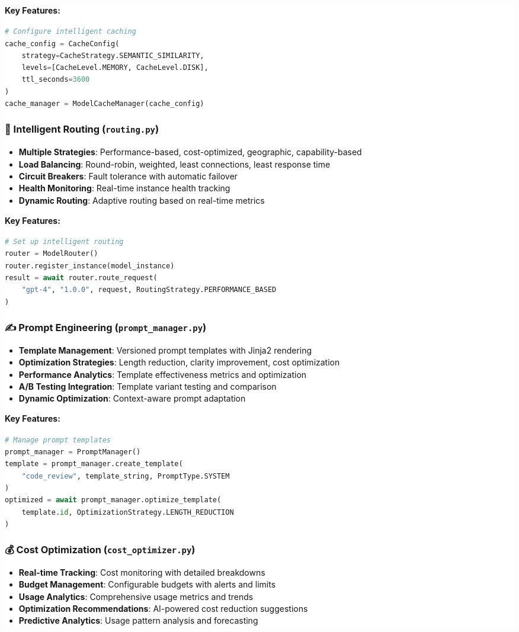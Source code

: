**Key Features:**
```python
# Configure intelligent caching
cache_config = CacheConfig(
    strategy=CacheStrategy.SEMANTIC_SIMILARITY,
    levels=[CacheLevel.MEMORY, CacheLevel.DISK],
    ttl_seconds=3600
)
cache_manager = ModelCacheManager(cache_config)
```

### 🎯 Intelligent Routing (`routing.py`)
- **Multiple Strategies**: Performance-based, cost-optimized, geographic, capability-based
- **Load Balancing**: Round-robin, weighted, least connections, least response time
- **Circuit Breakers**: Fault tolerance with automatic failover
- **Health Monitoring**: Real-time instance health tracking
- **Dynamic Routing**: Adaptive routing based on real-time metrics

**Key Features:**
```python
# Set up intelligent routing
router = ModelRouter()
router.register_instance(model_instance)
result = await router.route_request(
    "gpt-4", "1.0.0", request, RoutingStrategy.PERFORMANCE_BASED
)
```

### ✍️ Prompt Engineering (`prompt_manager.py`)
- **Template Management**: Versioned prompt templates with Jinja2 rendering
- **Optimization Strategies**: Length reduction, clarity improvement, cost optimization
- **Performance Analytics**: Template effectiveness metrics and optimization
- **A/B Testing Integration**: Template variant testing and comparison
- **Dynamic Optimization**: Context-aware prompt adaptation

**Key Features:**
```python
# Manage prompt templates
prompt_manager = PromptManager()
template = prompt_manager.create_template(
    "code_review", template_string, PromptType.SYSTEM
)
optimized = await prompt_manager.optimize_template(
    template.id, OptimizationStrategy.LENGTH_REDUCTION
)
```

### 💰 Cost Optimization (`cost_optimizer.py`)
- **Real-time Tracking**: Cost monitoring with detailed breakdowns
- **Budget Management**: Configurable budgets with alerts and limits
- **Usage Analytics**: Comprehensive usage metrics and trends
- **Optimization Recommendations**: AI-powered cost reduction suggestions
- **Predictive Analytics**: Usage pattern analysis and forecasting
